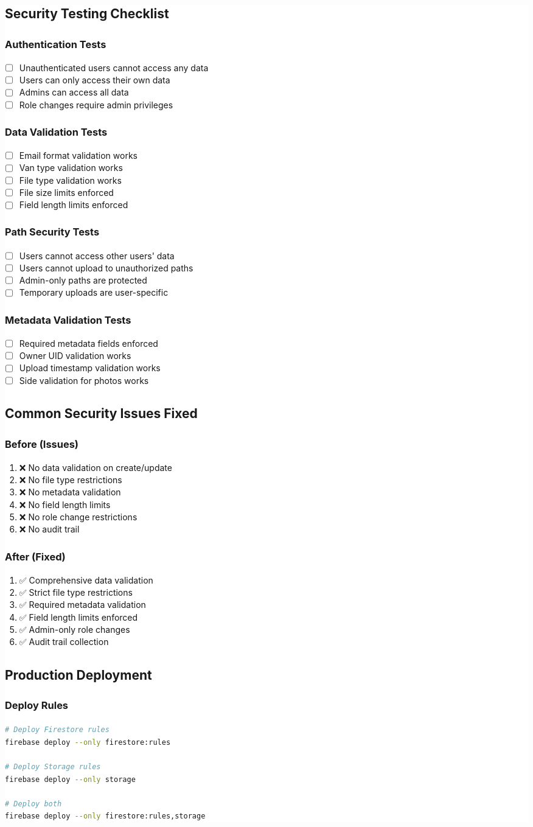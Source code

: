 ## Security Testing Checklist

### **Authentication Tests**
- [ ] Unauthenticated users cannot access any data
- [ ] Users can only access their own data
- [ ] Admins can access all data
- [ ] Role changes require admin privileges

### **Data Validation Tests**
- [ ] Email format validation works
- [ ] Van type validation works
- [ ] File type validation works
- [ ] File size limits enforced
- [ ] Field length limits enforced

### **Path Security Tests**
- [ ] Users cannot access other users' data
- [ ] Users cannot upload to unauthorized paths
- [ ] Admin-only paths are protected
- [ ] Temporary uploads are user-specific

### **Metadata Validation Tests**
- [ ] Required metadata fields enforced
- [ ] Owner UID validation works
- [ ] Upload timestamp validation works
- [ ] Side validation for photos works

## Common Security Issues Fixed

### **Before (Issues)**
1. ❌ No data validation on create/update
2. ❌ No file type restrictions
3. ❌ No metadata validation
4. ❌ No field length limits
5. ❌ No role change restrictions
6. ❌ No audit trail

### **After (Fixed)**
1. ✅ Comprehensive data validation
2. ✅ Strict file type restrictions
3. ✅ Required metadata validation
4. ✅ Field length limits enforced
5. ✅ Admin-only role changes
6. ✅ Audit trail collection

## Production Deployment

### **Deploy Rules**
```bash
# Deploy Firestore rules
firebase deploy --only firestore:rules

# Deploy Storage rules
firebase deploy --only storage

# Deploy both
firebase deploy --only firestore:rules,storage
```
